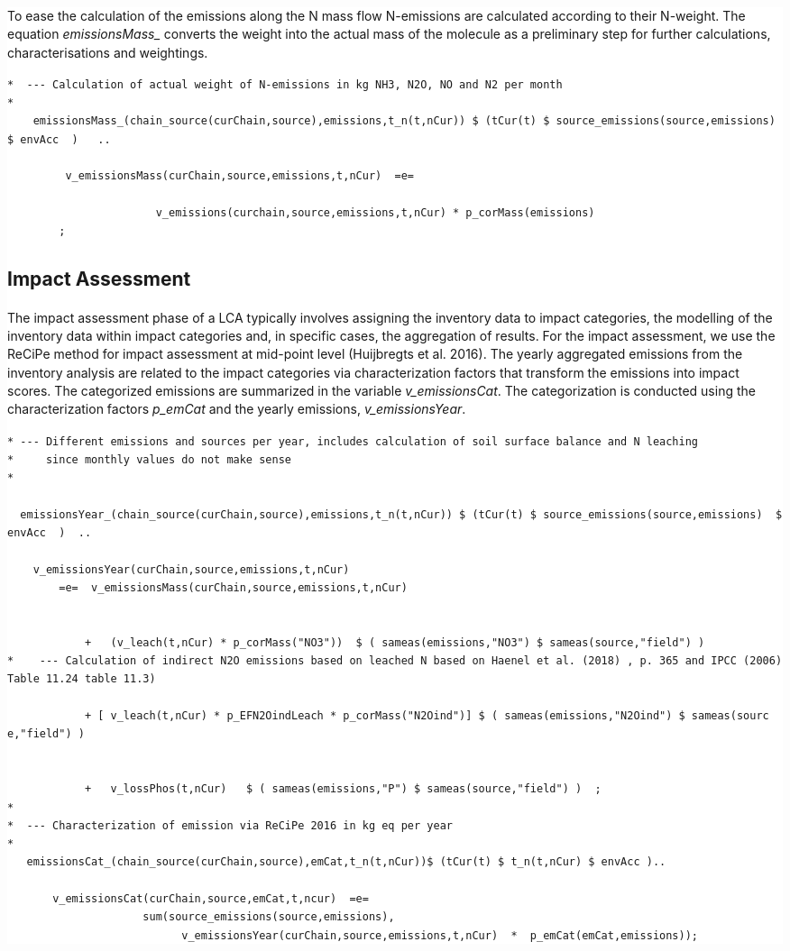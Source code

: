To ease the calculation of the emissions along the N mass flow N-emissions are calculated according to their N-weight. The equation *emissionsMass\_* converts the weight into the actual mass of the molecule as a preliminary step for further calculations, characterisations and weightings.

[embedmd]:# (N:/em/work1/Pahmeyer/FarmDyn/FarmDynDoku/FarmDyn_Docu/gams/model/env_acc_module_de.gms GAMS /\*  --- Calculation of actual weight of N-emissions in kg NH3, N2O,/ /;/)
```GAMS
*  --- Calculation of actual weight of N-emissions in kg NH3, N2O, NO and N2 per month
*
    emissionsMass_(chain_source(curChain,source),emissions,t_n(t,nCur)) $ (tCur(t) $ source_emissions(source,emissions)  $ envAcc  )   ..

         v_emissionsMass(curChain,source,emissions,t,nCur)  =e=

                       v_emissions(curchain,source,emissions,t,nCur) * p_corMass(emissions)
        ;
```


## Impact Assessment

The impact assessment phase of a LCA typically involves assigning the inventory data to impact categories, the modelling of the inventory data within impact categories and, in specific cases, the aggregation of results. For the impact assessment, we use the ReCiPe method for impact assessment at mid-point level (Huijbregts et al. 2016). The yearly aggregated emissions from the inventory analysis are related to the impact categories via characterization factors that transform the emissions into impact scores. The categorized emissions are summarized in the variable *v_emissionsCat*. The categorization is conducted using the characterization factors *p_emCat* and the yearly emissions, *v_emissionsYear*.

[embedmd]:# (N:/em/work1/Pahmeyer/FarmDyn/FarmDynDoku/FarmDyn_Docu/gams/model/env_acc_module_de.gms GAMS /\* --- Different emissions and sources per year, includes / /p_emCat\(emCat,emissions\)\);/)
```GAMS
* --- Different emissions and sources per year, includes calculation of soil surface balance and N leaching
*     since monthly values do not make sense
*

  emissionsYear_(chain_source(curChain,source),emissions,t_n(t,nCur)) $ (tCur(t) $ source_emissions(source,emissions)  $ envAcc  )  ..

    v_emissionsYear(curChain,source,emissions,t,nCur)
        =e=  v_emissionsMass(curChain,source,emissions,t,nCur)


            +   (v_leach(t,nCur) * p_corMass("NO3"))  $ ( sameas(emissions,"NO3") $ sameas(source,"field") )
*    --- Calculation of indirect N2O emissions based on leached N based on Haenel et al. (2018) , p. 365 and IPCC (2006) Table 11.24 table 11.3)

            + [ v_leach(t,nCur) * p_EFN2OindLeach * p_corMass("N2Oind")] $ ( sameas(emissions,"N2Oind") $ sameas(source,"field") )


            +   v_lossPhos(t,nCur)   $ ( sameas(emissions,"P") $ sameas(source,"field") )  ;
*
*  --- Characterization of emission via ReCiPe 2016 in kg eq per year
*
   emissionsCat_(chain_source(curChain,source),emCat,t_n(t,nCur))$ (tCur(t) $ t_n(t,nCur) $ envAcc )..

       v_emissionsCat(curChain,source,emCat,t,ncur)  =e=
                     sum(source_emissions(source,emissions),
                           v_emissionsYear(curChain,source,emissions,t,nCur)  *  p_emCat(emCat,emissions));
```